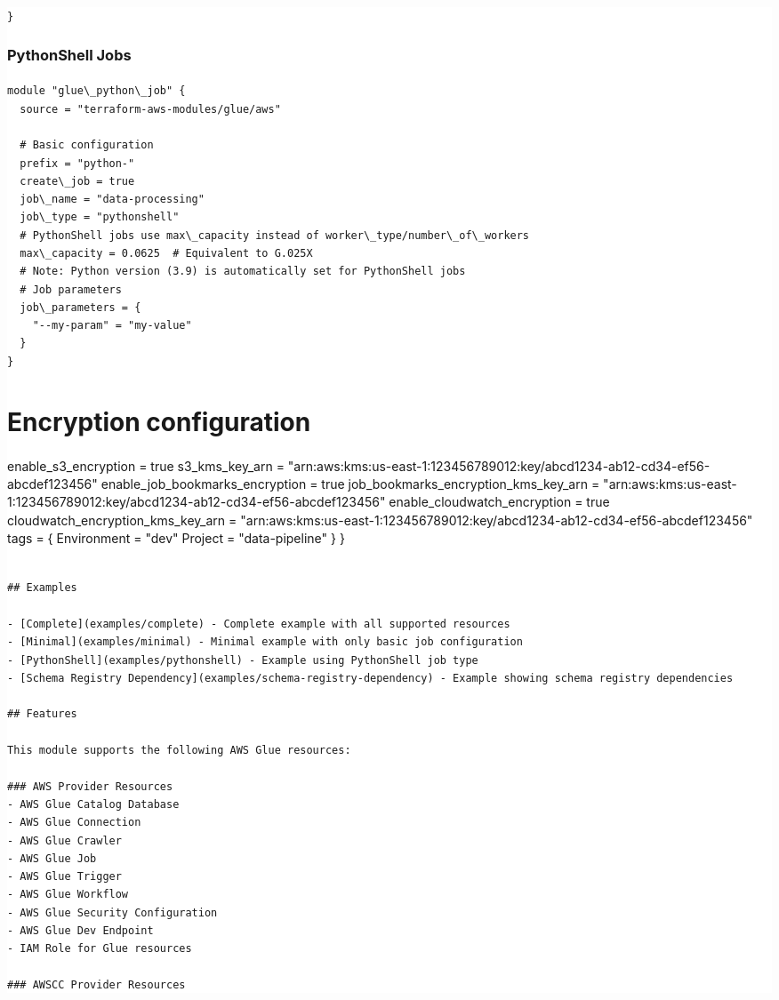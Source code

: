 ```hcl
}
```

### PythonShell Jobs
```hcl
module "glue\_python\_job" {
  source = "terraform-aws-modules/glue/aws"

  # Basic configuration
  prefix = "python-"
  create\_job = true
  job\_name = "data-processing"
  job\_type = "pythonshell"
  # PythonShell jobs use max\_capacity instead of worker\_type/number\_of\_workers
  max\_capacity = 0.0625  # Equivalent to G.025X
  # Note: Python version (3.9) is automatically set for PythonShell jobs
  # Job parameters
  job\_parameters = {
    "--my-param" = "my-value"
  }
}
```
  # Encryption configuration
  enable_s3_encryption = true
  s3_kms_key_arn = "arn:aws:kms:us-east-1:123456789012:key/abcd1234-ab12-cd34-ef56-abcdef123456"
  enable_job_bookmarks_encryption = true
  job_bookmarks_encryption_kms_key_arn = "arn:aws:kms:us-east-1:123456789012:key/abcd1234-ab12-cd34-ef56-abcdef123456"
  enable_cloudwatch_encryption = true
  cloudwatch_encryption_kms_key_arn = "arn:aws:kms:us-east-1:123456789012:key/abcd1234-ab12-cd34-ef56-abcdef123456"
  tags = {
    Environment = "dev"
    Project     = "data-pipeline"
  }
}
```

## Examples

- [Complete](examples/complete) - Complete example with all supported resources
- [Minimal](examples/minimal) - Minimal example with only basic job configuration
- [PythonShell](examples/pythonshell) - Example using PythonShell job type
- [Schema Registry Dependency](examples/schema-registry-dependency) - Example showing schema registry dependencies

## Features

This module supports the following AWS Glue resources:

### AWS Provider Resources
- AWS Glue Catalog Database
- AWS Glue Connection
- AWS Glue Crawler
- AWS Glue Job
- AWS Glue Trigger
- AWS Glue Workflow
- AWS Glue Security Configuration
- AWS Glue Dev Endpoint
- IAM Role for Glue resources

### AWSCC Provider Resources
```